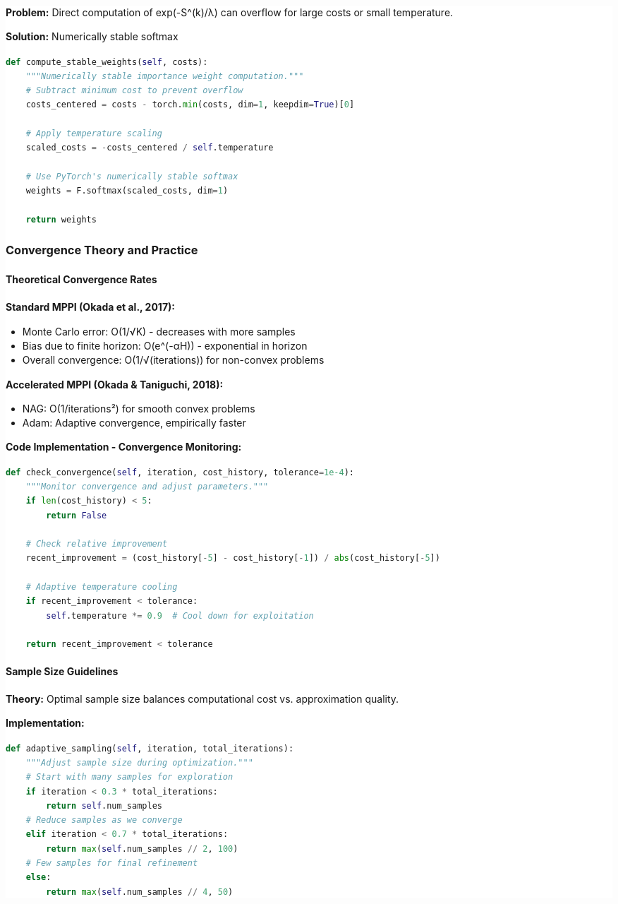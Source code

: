**Problem:** Direct computation of exp(-S^(k)/λ) can overflow for large costs or small temperature.

**Solution:** Numerically stable softmax
```python
def compute_stable_weights(self, costs):
    """Numerically stable importance weight computation."""
    # Subtract minimum cost to prevent overflow
    costs_centered = costs - torch.min(costs, dim=1, keepdim=True)[0]
    
    # Apply temperature scaling
    scaled_costs = -costs_centered / self.temperature
    
    # Use PyTorch's numerically stable softmax
    weights = F.softmax(scaled_costs, dim=1)
    
    return weights
```

### Convergence Theory and Practice

#### Theoretical Convergence Rates

**Standard MPPI (Okada et al., 2017):**
- Monte Carlo error: O(1/√K) - decreases with more samples
- Bias due to finite horizon: O(e^(-αH)) - exponential in horizon
- Overall convergence: O(1/√(iterations)) for non-convex problems

**Accelerated MPPI (Okada & Taniguchi, 2018):**
- NAG: O(1/iterations²) for smooth convex problems
- Adam: Adaptive convergence, empirically faster

**Code Implementation - Convergence Monitoring:**
```python
def check_convergence(self, iteration, cost_history, tolerance=1e-4):
    """Monitor convergence and adjust parameters."""
    if len(cost_history) < 5:
        return False
    
    # Check relative improvement
    recent_improvement = (cost_history[-5] - cost_history[-1]) / abs(cost_history[-5])
    
    # Adaptive temperature cooling
    if recent_improvement < tolerance:
        self.temperature *= 0.9  # Cool down for exploitation
    
    return recent_improvement < tolerance
```

#### Sample Size Guidelines

**Theory:** Optimal sample size balances computational cost vs. approximation quality.

**Implementation:**
```python
def adaptive_sampling(self, iteration, total_iterations):
    """Adjust sample size during optimization."""
    # Start with many samples for exploration
    if iteration < 0.3 * total_iterations:
        return self.num_samples
    # Reduce samples as we converge
    elif iteration < 0.7 * total_iterations:
        return max(self.num_samples // 2, 100)
    # Few samples for final refinement
    else:
        return max(self.num_samples // 4, 50)
```
